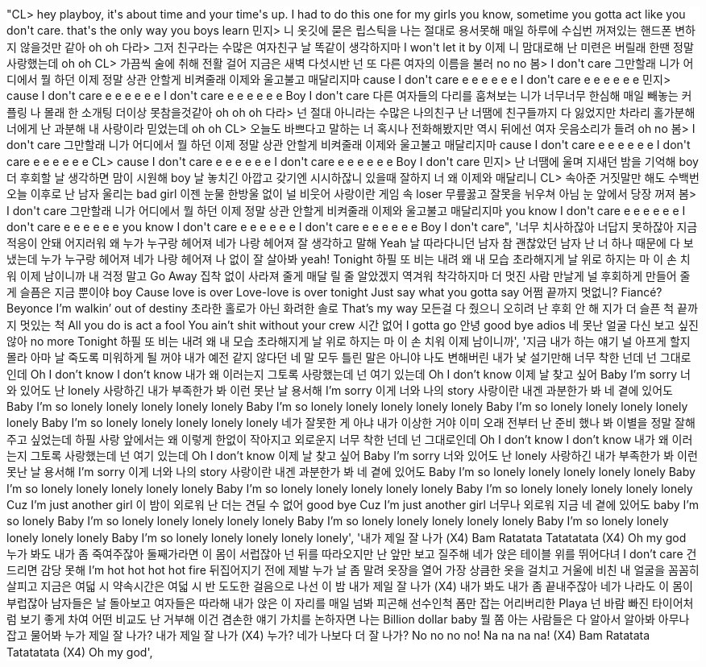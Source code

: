  "CL> hey playboy, it's about time and your time's up. I had to do this one for my girls you know, sometime you gotta act like you don't care. that's the only way you boys learn 민지> 니 옷깃에 묻은 립스틱을 나는 절대로 용서못해 매일 하루에 수십번 꺼져있는 핸드폰 변하지 않을것만 같아 oh oh 다라> 그저 친구라는 수많은 여자친구 날 똑같이 생각하지마 I won't let it by 이제 니 맘대로해 난 미련은 버릴래 한땐 정말 사랑했는데 oh oh CL> 가끔씩 술에 취해 전활 걸어 지금은 새벽 다섯시반 넌 또 다른 여자의 이름을 불러 no no 봄> I don't care 그만할래 니가 어디에서 뭘 하던 이제 정말 상관 안할게 비켜줄래 이제와 울고불고 매달리지마 cause I don't care e e e e e e I don't care e e e e e e 민지> cause I don't care e e e e e e I don't care e e e e e e Boy I don't care 다른 여자들의 다리를 훔쳐보는 니가 너무너무 한심해 매일 빼놓는 커플링 나 몰래 한 소개팅 더이상 못참을것같아 oh oh oh 다라> 넌 절대 아니라는 수많은 나의친구 난 너땜에 친구들까지 다 잃었지만 차라리 홀가분해 너에게 난 과분해 내 사랑이라 믿었는데 oh oh CL> 오늘도 바쁘다고 말하는 너 혹시나 전화해봤지만 역시 뒤에선 여자 웃음소리가 들려 oh no 봄> I don't care 그만할래 니가 어디에서 뭘 하던 이제 정말 상관 안할게 비켜줄래 이제와 울고불고 매달리지마 cause I don't care e e e e e e I don't care e e e e e e CL> cause I don't care e e e e e e I don't care e e e e e e Boy I don't care 민지> 난 너땜에 울며 지새던 밤을 기억해 boy 더 후회할 날 생각하면 맘이 시원해 boy 날 놓치긴 아깝고 갖기엔 시시하잖니 있을때 잘하지 너 왜 이제와 매달리니 CL> 속아준 거짓말만 해도 수백번 오늘 이후로 난 남자 울리는 bad girl 이젠 눈물 한방울 없이 널 비웃어 사랑이란 게임 속 loser 무릎꿇고 잘못을 뉘우쳐 아님 눈 앞에서 당장 꺼져 봄> I don't care 그만할래 니가 어디에서 뭘 하던 이제 정말 상관 안할게 비켜줄래 이제와 울고불고 매달리지마 you know I don't care e e e e e e I don't care e e e e e e you know I don't care e e e e e e I don't care e e e e e e Boy I don't care",
 '너무 치사하잖아 너답지 못하잖아 지금 적응이 안돼 어지러워 왜 누가 누구랑 헤어져 네가 나랑 헤어져 잘 생각하고 말해 Yeah 날 따라다니던 남자 참 괜찮았던 남자 난 너 하나 때문에 다 보냈는데 누가 누구랑 헤어져 네가 나랑 헤어져 나 없이 잘 살아봐 yeah! Tonight 하필 또 비는 내려 왜 내 모습 초라해지게 날 위로 하지는 마 이 손 치워 이제 남이니까 내 걱정 말고 Go Away 집착 없이 사라져 줄게 매달 릴 줄 알았겠지 역겨워 착각하지마 더 멋진 사람 만날게 널 후회하게 만들어 줄게 슬픔은 지금 뿐이야 boy Cause love is over Love-love is over tonight Just say what you gotta say 어쩜 끝까지 멋없니? Fiancé? Beyonce I’m walkin’ out of destiny 초라한 홀로가 아닌 화려한 솔로 That’s my way 모든걸 다 줬으니 오히려 난 후회 안 해 지가 더 슬픈 척 끝까지 멋있는 척 All you do is act a fool You ain’t shit without your crew 시간 없어 I gotta go 안녕 good bye adios 네 못난 얼굴 다신 보고 싶진 않아 no more Tonight 하필 또 비는 내려 왜 내 모습 초라해지게 날 위로 하지는 마 이 손 치워 이제 남이니까',
 '지금 내가 하는 얘기 널 아프게 할지 몰라 아마 날 죽도록 미워하게 될 꺼야 내가 예전 같지 않다던 네 말 모두 틀린 말은 아니야 나도 변해버린 내가 낯 설기만해 너무 착한 넌데 넌 그대로인데 Oh I don’t know I don’t know 내가 왜 이러는지 그토록 사랑했는데 넌 여기 있는데 Oh I don’t know 이제 날 찾고 싶어 Baby I’m sorry 너와 있어도 난 lonely 사랑하긴 내가 부족한가 봐 이런 못난 날 용서해 I’m sorry 이게 너와 나의 story 사랑이란 내겐 과분한가 봐 네 곁에 있어도 Baby I’m so lonely lonely lonely lonely lonely Baby I’m so lonely lonely lonely lonely lonely Baby I’m so lonely lonely lonely lonely lonely Baby I’m so lonely lonely lonely lonely lonely 네가 잘못한 게 아냐 내가 이상한 거야 이미 오래 전부터 난 준비 했나 봐 이별을 정말 잘해주고 싶었는데 하필 사랑 앞에서는 왜 이렇게 한없이 작아지고 외로운지 너무 착한 넌데 넌 그대로인데 Oh I don’t know I don’t know 내가 왜 이러는지 그토록 사랑했는데 넌 여기 있는데 Oh I don’t know 이제 날 찾고 싶어 Baby I’m sorry 너와 있어도 난 lonely 사랑하긴 내가 부족한가 봐 이런 못난 날 용서해 I’m sorry 이게 너와 나의 story 사랑이란 내겐 과분한가 봐 네 곁에 있어도 Baby I’m so lonely lonely lonely lonely lonely Baby I’m so lonely lonely lonely lonely lonely Baby I’m so lonely lonely lonely lonely lonely Baby I’m so lonely lonely lonely lonely lonely Cuz I’m just another girl 이 밤이 외로워 난 더는 견딜 수 없어 good bye Cuz I’m just another girl 너무나 외로워 지금 네 곁에 있어도 baby I’m so lonely Baby I’m so lonely lonely lonely lonely lonely Baby I’m so lonely lonely lonely lonely lonely Baby I’m so lonely lonely lonely lonely lonely Baby I’m so lonely lonely lonely lonely lonely',
 '내가 제일 잘 나가 (X4) Bam Ratatata Tatatatata (X4) Oh my god 누가 봐도 내가 좀 죽여주잖아 둘째가라면 이 몸이 서럽잖아 넌 뒤를 따라오지만 난 앞만 보고 질주해 네가 앉은 테이블 위를 뛰어다녀 I don’t care 건드리면 감당 못해 I’m hot hot hot hot fire 뒤집어지기 전에 제발 누가 날 좀 말려 옷장을 열어 가장 상큼한 옷을 걸치고 거울에 비친 내 얼굴을 꼼꼼히 살피고 지금은 여덟 시 약속시간은 여덟 시 반 도도한 걸음으로 나선 이 밤 내가 제일 잘 나가 (X4) 내가 봐도 내가 좀 끝내주잖아 네가 나라도 이 몸이 부럽잖아 남자들은 날 돌아보고 여자들은 따라해 내가 앉은 이 자리를 매일 넘봐 피곤해 선수인척 폼만 잡는 어리버리한 Playa 넌 바람 빠진 타이어처럼 보기 좋게 차여 어떤 비교도 난 거부해 이건 겸손한 얘기 가치를 논하자면 나는 Billion dollar baby 뭘 쫌 아는 사람들은 다 알아서 알아봐 아무나 잡고 물어봐 누가 제일 잘 나가? 내가 제일 잘 나가 (X4) 누가? 네가 나보다 더 잘 나가? No no no no! Na na na na! (X4) Bam Ratatata Tatatatata (X4) Oh my god',
